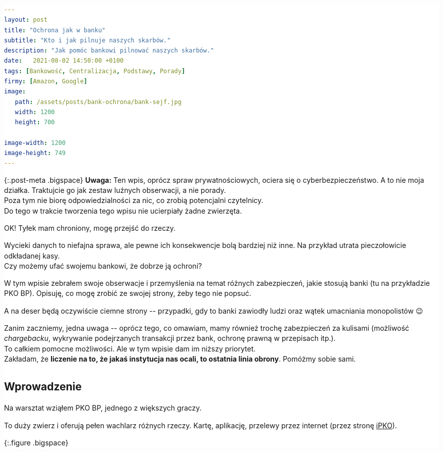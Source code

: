 ```yaml
---
layout: post
title: "Ochrona jak w banku"
subtitle: "Kto i jak pilnuje naszych skarbów."
description: "Jak pomóc bankowi pilnować naszych skarbów."
date:   2021-08-02 14:50:00 +0100
tags: [Bankowość, Centralizacja, Podstawy, Porady]
firmy: [Amazon, Google]
image: 
   path: /assets/posts/bank-ochrona/bank-sejf.jpg
   width: 1200
   height: 700

image-width: 1200
image-height: 749
---
```


{:.post-meta .bigspace}
**Uwaga:** Ten wpis, oprócz spraw prywatnościowych, ociera się o&nbsp;cyberbezpieczeństwo. A&nbsp;to nie moja działka. Traktujcie go jak zestaw luźnych obserwacji, a&nbsp;nie porady.  
Poza tym nie biorę odpowiedzialności za nic, co zrobią potencjalni czytelnicy.  
Do tego w&nbsp;trakcie tworzenia tego wpisu nie ucierpiały żadne zwierzęta.

OK! Tyłek mam chroniony, mogę przejść do rzeczy.

Wycieki danych to niefajna sprawa, ale pewne ich konsekwencje bolą bardziej niż inne. Na przykład utrata pieczołowicie odkładanej kasy.  
Czy możemy ufać swojemu bankowi, że dobrze ją ochroni?

W tym wpisie zebrałem swoje obserwacje i&nbsp;przemyślenia na temat różnych zabezpieczeń, jakie stosują banki (tu na przykładzie PKO BP). Opisuję, co mogę zrobić ze swojej strony, żeby tego nie popsuć.

A na deser będą oczywiście ciemne strony -- przypadki, gdy to banki zawiodły ludzi oraz wątek umacniania monopolistów :wink:

Zanim zaczniemy, jedna uwaga -- oprócz tego, co omawiam, mamy również trochę zabezpieczeń za kulisami (możliwość *chargebacku*, wykrywanie podejrzanych transakcji przez bank, ochronę prawną w&nbsp;przepisach itp.).  
To całkiem pomocne możliwości. Ale w&nbsp;tym wpisie dam im niższy priorytet.  
Zakładam, że **liczenie na to, że jakaś instytucja nas ocali, to ostatnia linia obrony**. Pomóżmy sobie sami.

## Wprowadzenie

Na warsztat wziąłem PKO BP, jednego z&nbsp;większych graczy.

To duży zwierz i&nbsp;oferują pełen wachlarz różnych rzeczy. Kartę, aplikację, przelewy przez internet (przez stronę [iPKO](https://www.ipko.pl/)).

{:.figure .bigspace}